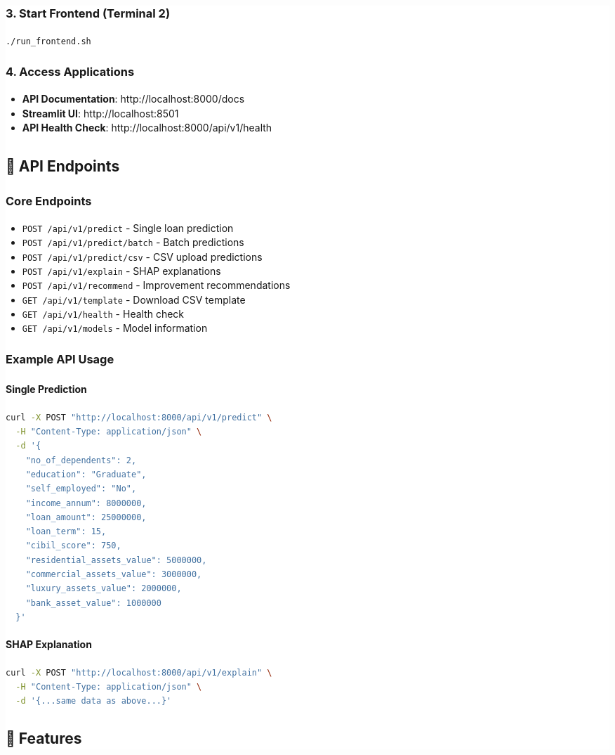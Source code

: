 ### 3. Start Frontend (Terminal 2)
```bash
./run_frontend.sh
```

### 4. Access Applications
- **API Documentation**: http://localhost:8000/docs
- **Streamlit UI**: http://localhost:8501
- **API Health Check**: http://localhost:8000/api/v1/health

## 📡 API Endpoints

### Core Endpoints
- `POST /api/v1/predict` - Single loan prediction
- `POST /api/v1/predict/batch` - Batch predictions
- `POST /api/v1/predict/csv` - CSV upload predictions
- `POST /api/v1/explain` - SHAP explanations
- `POST /api/v1/recommend` - Improvement recommendations
- `GET /api/v1/template` - Download CSV template
- `GET /api/v1/health` - Health check
- `GET /api/v1/models` - Model information

### Example API Usage

#### Single Prediction
```bash
curl -X POST "http://localhost:8000/api/v1/predict" \
  -H "Content-Type: application/json" \
  -d '{
    "no_of_dependents": 2,
    "education": "Graduate",
    "self_employed": "No",
    "income_annum": 8000000,
    "loan_amount": 25000000,
    "loan_term": 15,
    "cibil_score": 750,
    "residential_assets_value": 5000000,
    "commercial_assets_value": 3000000,
    "luxury_assets_value": 2000000,
    "bank_asset_value": 1000000
  }'
```

#### SHAP Explanation
```bash
curl -X POST "http://localhost:8000/api/v1/explain" \
  -H "Content-Type: application/json" \
  -d '{...same data as above...}'
```

## 🎯 Features
